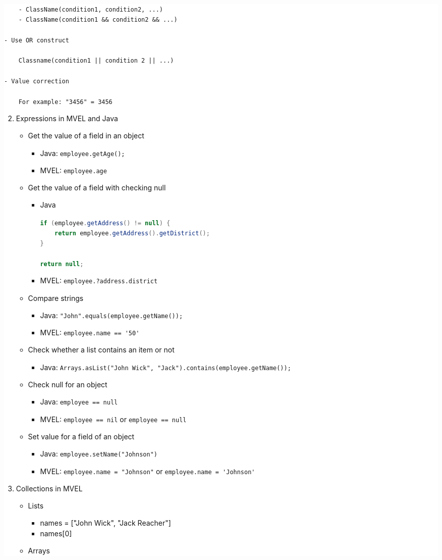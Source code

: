         - ClassName(condition1, condition2, ...)
        - ClassName(condition1 && condition2 && ...)

    - Use OR construct

        Classname(condition1 || condition 2 || ...)

    - Value correction

        For example: "3456" = 3456

2. Expressions in MVEL and Java

    - Get the value of a field in an object

        - Java: ```employee.getAge();```

        - MVEL: ```employee.age```

    - Get the value of a field with checking null

        - Java

            ```java
            if (employee.getAddress() != null) {
                return employee.getAddress().getDistrict();
            }

            return null;
            ```

        - MVEL: ```employee.?address.district```

    - Compare strings

        - Java: ```"John".equals(employee.getName());```

        - MVEL: ```employee.name == '50'```

    - Check whether a list contains an item or not

        - Java: ```Arrays.asList("John Wick", "Jack").contains(employee.getName());```

    - Check null for an object

        - Java: ```employee == null```

        - MVEL: ```employee == nil``` or ```employee == null```

    - Set value for a field of an object

        - Java: ```employee.setName("Johnson")```

        - MVEL: ```employee.name = "Johnson"``` or ```employee.name = 'Johnson'```

3. Collections in MVEL

    - Lists

        - names = ["John Wick", "Jack Reacher"]
        - names[0]

    - Arrays
